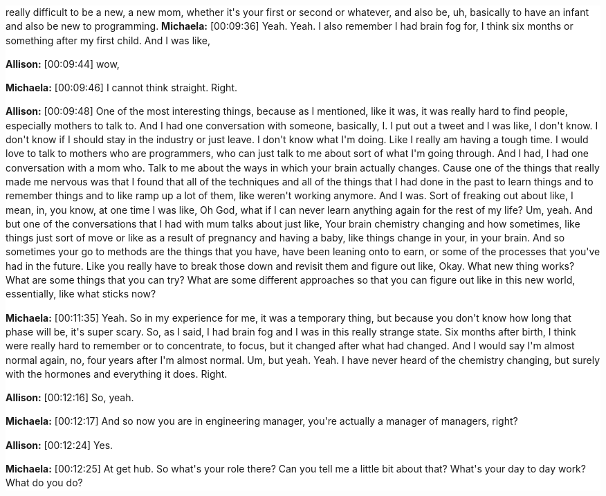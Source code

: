 really difficult to be a new, a new mom, whether it's your first or second or 
whatever, and also be, uh, basically to have an infant and also be new to 
programming.
**Michaela:** [00:09:36] Yeah. Yeah. I also remember I had brain fog for, I 
think six months or something after my first child. And I was like, 

**Allison:** [00:09:44] wow, 

**Michaela:** [00:09:46] I cannot think straight. Right. 

**Allison:** [00:09:48] One of the most interesting things, because as I 
mentioned, like it was, it was really hard to find people, especially mothers to 
talk to. And I had one conversation with someone, basically, I.
I put out a tweet and I was like, I don't know. I don't know if I should stay in 
the industry or just leave. I don't know what I'm doing. Like I really am having 
a tough time. I would love to talk to mothers who are programmers, who can just 
talk to me about sort of what I'm going through. And I had, I had one 
conversation with a mom who.
Talk to me about the ways in which your brain actually changes. Cause one of the 
things that really made me nervous was that I found that all of the techniques 
and all of the things that I had done in the past to learn things and to 
remember things and to like ramp up a lot of them, like weren't working anymore.
And I was. Sort of freaking out about like, I mean, in, you know, at one time I 
was like, Oh God, what if I can never learn anything again for the rest of my 
life? Um, yeah. And but one of the conversations that I had with mum talks about 
just like, Your brain chemistry changing and how sometimes, like things just 
sort of move or like as a result of pregnancy and having a baby, like things 
change in your, in your brain.
And so sometimes your go to methods are the things that you have, have been 
leaning onto to earn, or some of the processes that you've had in the future. 
Like you really have to break those down and revisit them and figure out like, 
Okay. What new thing works? What are some things that you can try? What are some 
different approaches so that you can figure out like in this new world, 
essentially, like what sticks now?

**Michaela:** [00:11:35] Yeah. So in my experience for me, it was a temporary 
thing, but because you don't know how long that phase will be, it's super scary. 
So, as I said, I had brain fog and I was in this really strange state. Six 
months after birth, I think were really hard to remember or to concentrate, to 
focus, but it changed after what had changed.
And I would say I'm almost normal again, no, four years after I'm almost normal. 
Um, but yeah. Yeah. I have never heard of the chemistry changing, but surely 
with the hormones and everything it does. Right. 

**Allison:** [00:12:16] So, yeah. 

**Michaela:** [00:12:17] And so now you are in engineering manager, you're 
actually a manager of managers, right? 

**Allison:** [00:12:24] Yes. 

**Michaela:** [00:12:25] At get hub.
So what's your role there? Can you tell me a little bit about that? What's your 
day to day work? What do you do? 
